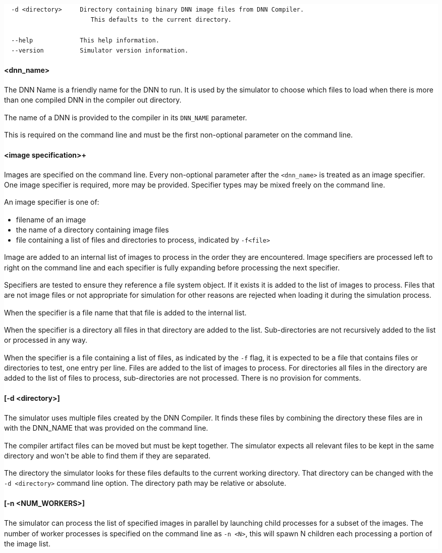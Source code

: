   ```
    -d <directory>     Directory containing binary DNN image files from DNN Compiler.
                          This defaults to the current directory.

    --help             This help information.
    --version          Simulator version information.
  ```
	
#### \<dnn_name\>
The DNN Name is a friendly name for the DNN to run. It is used by the simulator to choose which files to load when there is more than one compiled DNN in the compiler out directory.

The name of a DNN is provided to the compiler in its `DNN_NAME` parameter.

This is required on the command line and must be the first non-optional parameter on the command line.

#### \<image specification\>+
Images are specified on the command line. Every non-optional parameter after the `<dnn_name>` is treated as an image specifier. One image specifier is required, more may be provided. Specifier types may be mixed freely on the command line.

An image specifier is one of:
* filename of an image
* the name of a directory containing image files
* file containing a list of files and directories to process, indicated by `-f<file>`

Image are added to an internal list of images to process in the order they are encountered. Image specifiers are processed left to right on the command line and each specifier is fully expanding before processing the next specifier.

Specifiers are tested to ensure they reference a file system object. If it exists it is added to the list of images to process. Files that are not image files or not appropriate for simulation for other reasons are rejected when loading it during the simulation process.

When the specifier is a file name that that file is added to the internal list.

When the specifier is a directory all files in that directory are added to the list. Sub-directories are not recursively added to the list or processed in any way.

When the specifier is a file containing a list of files, as indicated by the `-f` flag, it is expected to be a file that contains files or directories to test, one entry per line. Files are added to the list of images to process. For directories all files in the directory are added to the list of files to process, sub-directories are not processed. There is no provision for comments.

#### [-d \<directory\>]
The simulator uses multiple files created by the DNN Compiler. It finds these files by combining the directory these files are in with the DNN_NAME that was provided on the command line.

The compiler artifact files can be moved but must be kept together. The simulator expects all relevant files to be kept in the same directory and won't be able to find them if they are separated.

The directory the simulator looks for these files defaults to the current working directory. That directory can be changed with the `-d <directory>` command line option. The directory path may be relative or absolute.

#### [-n \<NUM_WORKERS\>]
The simulator can process the list of specified images in parallel by launching child processes for a subset of the images. The number of worker processes is specified on the command line as `-n <N>`, this will spawn N children each processing a portion of the image list.
